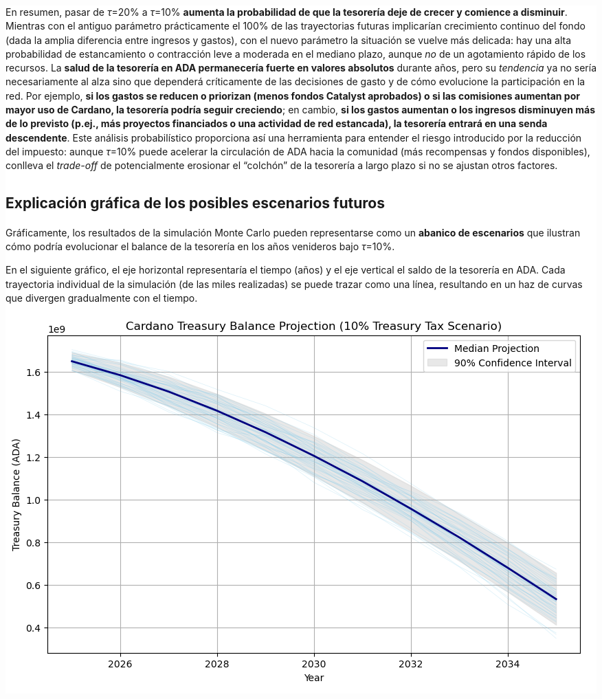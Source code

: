 En resumen, pasar de *τ*\=20% a *τ*\=10% **aumenta la probabilidad de que la tesorería deje de crecer y comience a disminuir**. Mientras con el antiguo parámetro prácticamente el 100% de las trayectorias futuras implicarían crecimiento continuo del fondo (dada la amplia diferencia entre ingresos y gastos), con el nuevo parámetro la situación se vuelve más delicada: hay una alta probabilidad de estancamiento o contracción leve a moderada en el mediano plazo, aunque *no* de un agotamiento rápido de los recursos. La **salud de la tesorería en ADA permanecería fuerte en valores absolutos** durante años, pero su *tendencia* ya no sería necesariamente al alza sino que dependerá críticamente de las decisiones de gasto y de cómo evolucione la participación en la red. Por ejemplo, **si los gastos se reducen o priorizan (menos fondos Catalyst aprobados) o si las comisiones aumentan por mayor uso de Cardano, la tesorería podría seguir creciendo**; en cambio, **si los gastos aumentan o los ingresos disminuyen más de lo previsto (p.ej., más proyectos financiados o una actividad de red estancada), la tesorería entrará en una senda descendente**. Este análisis probabilístico proporciona así una herramienta para entender el riesgo introducido por la reducción del impuesto: aunque *τ*\=10% puede acelerar la circulación de ADA hacia la comunidad (más recompensas y fondos disponibles), conlleva el *trade-off* de potencialmente erosionar el “colchón” de la tesorería a largo plazo si no se ajustan otros factores.

## Explicación gráfica de los posibles escenarios futuros

Gráficamente, los resultados de la simulación Monte Carlo pueden representarse como un **abanico de escenarios** que ilustran cómo podría evolucionar el balance de la tesorería en los años venideros bajo *τ*\=10%.

En el siguiente gráfico, el eje horizontal representaría el tiempo (años) y el eje vertical el saldo de la tesorería en ADA. Cada trayectoria individual de la simulación (de las miles realizadas) se puede trazar como una línea, resultando en un haz de curvas que divergen gradualmente con el tiempo.

![Resultados de la simulación Monte Carlo](img/monte-carlo-results.png)
